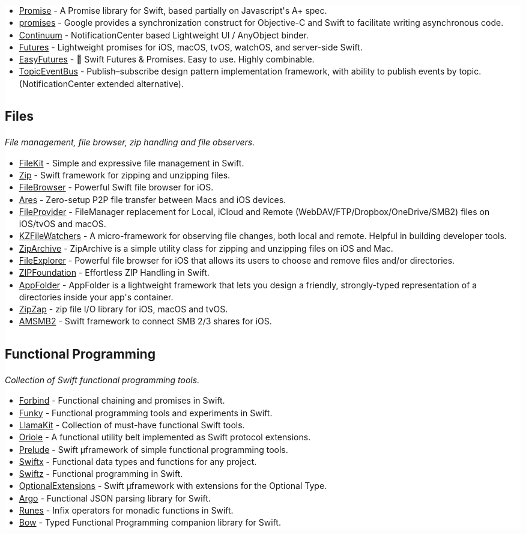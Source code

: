 - [Promise](https://github.com/khanlou/Promise) - A Promise library for Swift, based partially on Javascript's A+ spec.
- [promises](https://github.com/google/promises) - Google provides a synchronization construct for Objective-C and Swift to facilitate writing asynchronous code.
- [Continuum](https://github.com/marty-suzuki/Continuum) - NotificationCenter based Lightweight UI / AnyObject binder.
- [Futures](https://github.com/formbound/Futures) - Lightweight promises for iOS, macOS, tvOS, watchOS, and server-side Swift.
- [EasyFutures](https://github.com/DimaMishchenko/EasyFutures) - 🔗 Swift Futures & Promises. Easy to use. Highly combinable.
- [TopicEventBus](https://github.com/mcmatan/topicEventBus) - Publish–subscribe design pattern implementation framework, with ability to publish events by topic. (NotificationCenter extended alternative).

## Files

*File management, file browser, zip handling and file observers.*

- [FileKit](https://github.com/nvzqz/FileKit) - Simple and expressive file management in Swift.
- [Zip](https://github.com/marmelroy/Zip) - Swift framework for zipping and unzipping files.
- [FileBrowser](https://github.com/marmelroy/FileBrowser) - Powerful Swift file browser for iOS.
- [Ares](https://github.com/indragiek/Ares) - Zero-setup P2P file transfer between Macs and iOS devices.
- [FileProvider](https://github.com/amosavian/FileProvider) - FileManager replacement for Local, iCloud and Remote (WebDAV/FTP/Dropbox/OneDrive/SMB2) files on iOS/tvOS and macOS.
- [KZFileWatchers](https://github.com/krzysztofzablocki/KZFileWatchers) - A micro-framework for observing file changes, both local and remote. Helpful in building developer tools.
- [ZipArchive](https://github.com/ZipArchive/ZipArchive) - ZipArchive is a simple utility class for zipping and unzipping files on iOS and Mac.
- [FileExplorer](https://github.com/Augustyniak/FileExplorer) - Powerful file browser for iOS that allows its users to choose and remove files and/or directories.
- [ZIPFoundation](https://github.com/weichsel/ZIPFoundation) - Effortless ZIP Handling in Swift.
- [AppFolder](https://github.com/dreymonde/AppFolder) - AppFolder is a lightweight framework that lets you design a friendly, strongly-typed representation of a directories inside your app's container.
- [ZipZap](https://github.com/pixelglow/ZipZap) - zip file I/O library for iOS, macOS and tvOS.
- [AMSMB2](https://github.com/amosavian/AMSMB2) - Swift framework to connect SMB 2/3 shares for iOS.

## Functional Programming

*Collection of Swift functional programming tools.*

- [Forbind](https://github.com/ulrikdamm/Forbind) - Functional chaining and promises in Swift.
- [Funky](https://github.com/brynbellomy/Funky) - Functional programming tools and experiments in Swift.
- [LlamaKit](https://github.com/LlamaKit/LlamaKit) - Collection of must-have functional Swift tools.
- [Oriole](https://github.com/tptee/Oriole) - A functional utility belt implemented as Swift protocol extensions.
- [Prelude](https://github.com/robrix/Prelude) - Swift µframework of simple functional programming tools.
- [Swiftx](https://github.com/typelift/Swiftx) - Functional data types and functions for any project.
- [Swiftz](https://github.com/typelift/Swiftz) -  Functional programming in Swift.
- [OptionalExtensions](https://github.com/RuiAAPeres/OptionalExtensions) - Swift µframework with extensions for the  Optional Type.
- [Argo](https://github.com/thoughtbot/Argo) - Functional JSON parsing library for Swift.
- [Runes](https://github.com/thoughtbot/Runes) - Infix operators for monadic functions in Swift.
- [Bow](https://github.com/bow-swift/bow) - Typed Functional Programming companion library for Swift.
